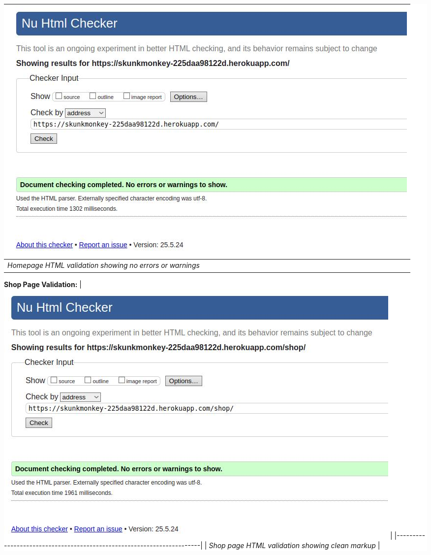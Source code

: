 | ![W3C HTML Validation - Homepage](readme/assets/validation/W3C_home.jpg) |
|--------------------------------------------------------------------------|
| *Homepage HTML validation showing no errors or warnings*                |

**Shop Page Validation:**
| ![W3C HTML Validation - Shop](readme/assets/validation/W3C_shop.jpg) |
|-----------------------------------------------------------------------|
| *Shop page HTML validation showing clean markup*                     |
